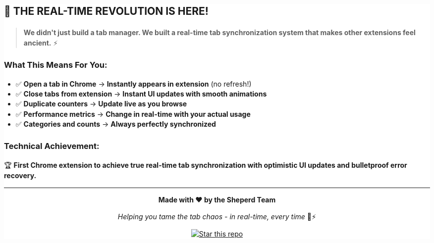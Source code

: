 
## 🚀 **THE REAL-TIME REVOLUTION IS HERE!**

> **We didn't just build a tab manager. We built a real-time tab synchronization system that makes other extensions feel ancient.** ⚡

### What This Means For You:
- ✅ **Open a tab in Chrome** → **Instantly appears in extension** (no refresh!)
- ✅ **Close tabs from extension** → **Instant UI updates with smooth animations**
- ✅ **Duplicate counters** → **Update live as you browse**
- ✅ **Performance metrics** → **Change in real-time with your actual usage**
- ✅ **Categories and counts** → **Always perfectly synchronized**

### Technical Achievement:
🏆 **First Chrome extension to achieve true real-time tab synchronization with optimistic UI updates and bulletproof error recovery.**

---

<div align="center">

**Made with ❤️ by the Sheperd Team**

*Helping you tame the tab chaos - in real-time, every time* 🐑⚡

[![Star this repo](https://img.shields.io/badge/⭐-Star%20this%20repo-yellow?style=for-the-badge)](https://github.com/yourusername/sheperd-extension)

</div>
